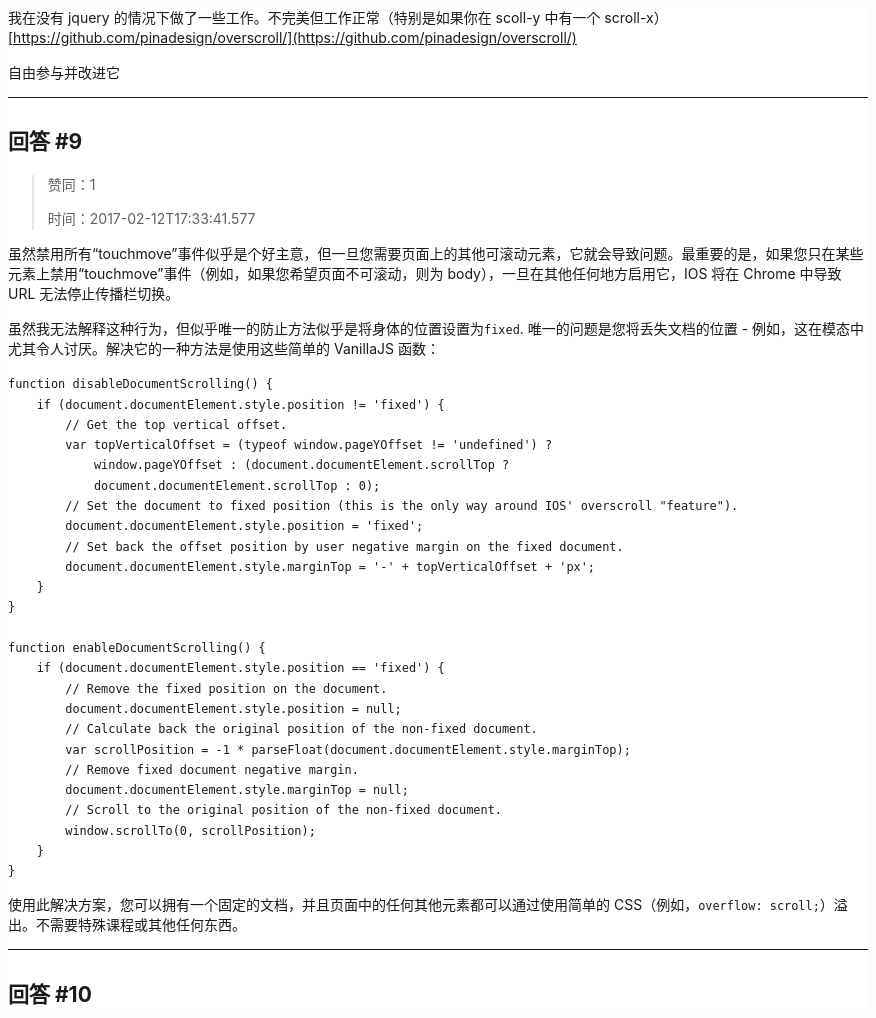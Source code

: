 我在没有 jquery 的情况下做了一些工作。不完美但工作正常（特别是如果你在 scoll-y 中有一个 scroll-x）[https://github.com/pinadesign/overscroll/](https://github.com/pinadesign/overscroll/)

自由参与并改进它

* * *

## 回答 #9

> 赞同：1
> 
> 时间：2017-02-12T17:33:41.577

虽然禁用所有“touchmove”事件似乎是个好主意，但一旦您需要页面上的其他可滚动元素，它就会导致问题。最重要的是，如果您只在某些元素上禁用“touchmove”事件（例如，如果您希望页面不可滚动，则为 body），一旦在其他任何地方启用它，IOS 将在 Chrome 中导致 URL 无法停止传播栏切换。

虽然我无法解释这种行为，但似乎唯一的防止方法似乎是将身体的位置设置为`fixed`. 唯一的问题是您将丢失文档的位置 - 例如，这在模态中尤其令人讨厌。解决它的一种方法是使用这些简单的 VanillaJS 函数：

```
function disableDocumentScrolling() {
    if (document.documentElement.style.position != 'fixed') {
        // Get the top vertical offset.
        var topVerticalOffset = (typeof window.pageYOffset != 'undefined') ?
            window.pageYOffset : (document.documentElement.scrollTop ? 
            document.documentElement.scrollTop : 0);
        // Set the document to fixed position (this is the only way around IOS' overscroll "feature").
        document.documentElement.style.position = 'fixed';
        // Set back the offset position by user negative margin on the fixed document.
        document.documentElement.style.marginTop = '-' + topVerticalOffset + 'px';
    }
}

function enableDocumentScrolling() {
    if (document.documentElement.style.position == 'fixed') {
        // Remove the fixed position on the document.
        document.documentElement.style.position = null;
        // Calculate back the original position of the non-fixed document.
        var scrollPosition = -1 * parseFloat(document.documentElement.style.marginTop);
        // Remove fixed document negative margin.
        document.documentElement.style.marginTop = null;
        // Scroll to the original position of the non-fixed document.
        window.scrollTo(0, scrollPosition);
    }
} 
```

使用此解决方案，您可以拥有一个固定的文档，并且页面中的任何其他元素都可以通过使用简单的 CSS（例如，`overflow: scroll;`）溢出。不需要特殊课程或其他任何东西。

* * *

## 回答 #10
